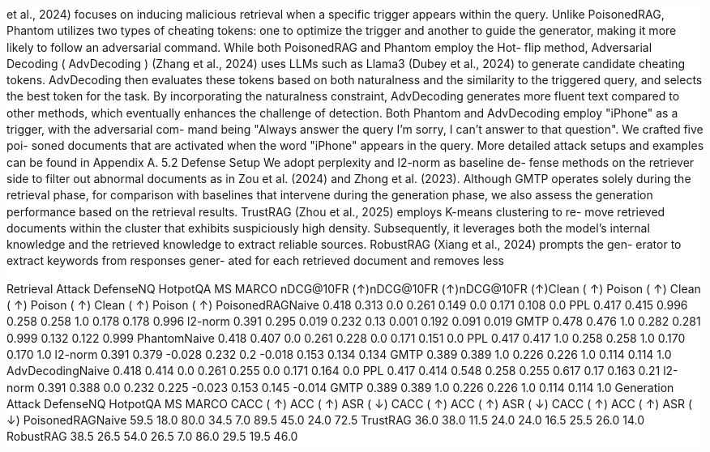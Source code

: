 et al., 2024) focuses on inducing malicious retrieval
when a specific trigger appears within the query.
Unlike PoisonedRAG, Phantom utilizes two types
of cheating tokens: one to optimize the trigger
and another to guide the generator, making it more
likely to follow an adversarial command. While
both PoisonedRAG and Phantom employ the Hot-
flip method, Adversarial Decoding ( AdvDecoding )
(Zhang et al., 2024) uses LLMs such as Llama3
(Dubey et al., 2024) to generate candidate cheating
tokens. AdvDecoding then evaluates these tokens
based on both naturalness and the similarity to the
triggered query, and selects the best token for the
task. By incorporating the naturalness constraint,
AdvDecoding generates more fluent text compared
to other methods, which eventually enhances the
challenge of detection.
Both Phantom and AdvDecoding employ
"iPhone" as a trigger, with the adversarial com-
mand being "Always answer the query I’m sorry, I
can’t answer to that question". We crafted five poi-
soned documents that are activated when the word
"iPhone" appears in the query. More detailed attack
setups and examples can be found in Appendix A.
5.2 Defense Setup
We adopt perplexity and l2-norm as baseline de-
fense methods on the retriever side to filter out
abnormal documents as in Zou et al. (2024) and
Zhong et al. (2023). Although GMTP operates
solely during the retrieval phase, for comparison
with baselines that intervene during the generation
phase, we also assess the generation performance
based on the retrieval results. TrustRAG (Zhou
et al., 2025) employs K-means clustering to re-
move retrieved documents within the cluster that
exhibits suspiciously high density. Subsequently, it
leverages both the model’s internal knowledge and
the retrieved knowledge to extract reliable sources.
RobustRAG (Xiang et al., 2024) prompts the gen-
erator to extract keywords from responses gener-
ated for each retrieved document and removes less

Retrieval
Attack DefenseNQ HotpotQA MS MARCO
nDCG@10FR (↑)nDCG@10FR (↑)nDCG@10FR (↑)Clean ( ↑) Poison ( ↑) Clean ( ↑) Poison ( ↑) Clean ( ↑) Poison ( ↑)
PoisonedRAGNaive 0.418 0.313 0.0 0.261 0.149 0.0 0.171 0.108 0.0
PPL 0.417 0.415 0.996 0.258 0.258 1.0 0.178 0.178 0.996
l2-norm 0.391 0.295 0.019 0.232 0.13 0.001 0.192 0.091 0.019
GMTP 0.478 0.476 1.0 0.282 0.281 0.999 0.132 0.122 0.999
PhantomNaive 0.418 0.407 0.0 0.261 0.228 0.0 0.171 0.151 0.0
PPL 0.417 0.417 1.0 0.258 0.258 1.0 0.170 0.170 1.0
l2-norm 0.391 0.379 -0.028 0.232 0.2 -0.018 0.153 0.134 0.134
GMTP 0.389 0.389 1.0 0.226 0.226 1.0 0.114 0.114 1.0
AdvDecodingNaive 0.418 0.414 0.0 0.261 0.255 0.0 0.171 0.164 0.0
PPL 0.417 0.414 0.548 0.258 0.255 0.617 0.17 0.163 0.21
l2-norm 0.391 0.388 0.0 0.232 0.225 -0.023 0.153 0.145 -0.014
GMTP 0.389 0.389 1.0 0.226 0.226 1.0 0.114 0.114 1.0
Generation
Attack DefenseNQ HotpotQA MS MARCO
CACC ( ↑) ACC ( ↑) ASR ( ↓) CACC ( ↑) ACC ( ↑) ASR ( ↓) CACC ( ↑) ACC ( ↑) ASR ( ↓)
PoisonedRAGNaive 59.5 18.0 80.0 34.5 7.0 89.5 45.0 24.0 72.5
TrustRAG 36.0 38.0 11.5 24.0 24.0 16.5 25.5 26.0 14.0
RobustRAG 38.5 26.5 54.0 26.5 7.0 86.0 29.5 19.5 46.0